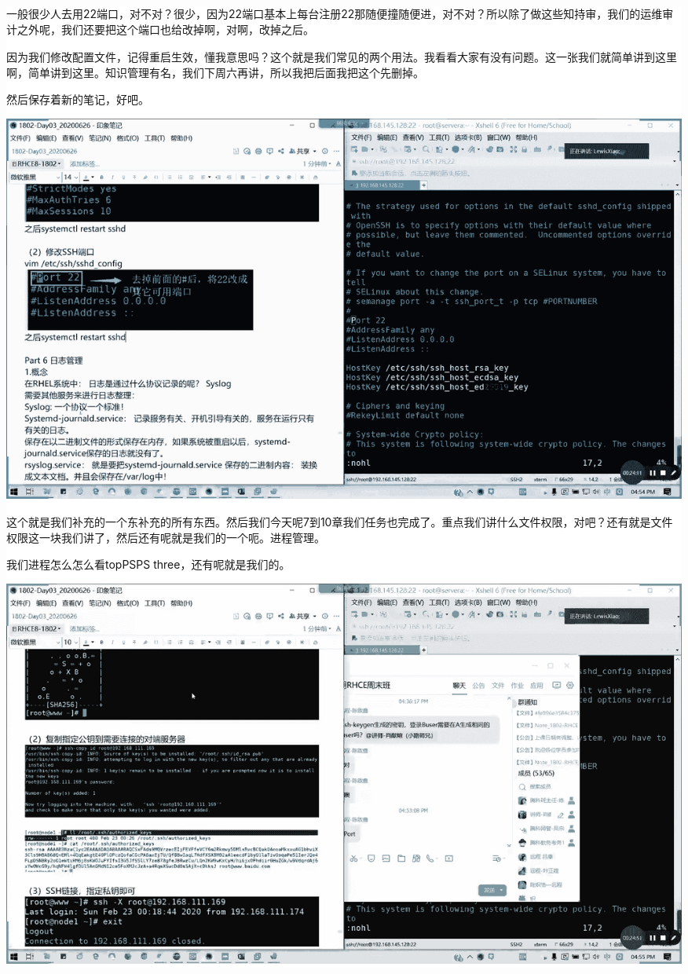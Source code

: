 一般很少人去用22端口，对不对？很少，因为22端口基本上每台注册22那随便撞随便进，对不对？所以除了做这些知持审，我们的运维审计之外呢，我们还要把这个端口也给改掉啊，对啊，改掉之后。

因为我们修改配置文件，记得重启生效，懂我意思吗？这个就是我们常见的两个用法。我看看大家有没有问题。这一张我们就简单讲到这里啊，简单讲到这里。知识管理有名，我们下周六再讲，所以我把后面我把这个先删掉。

然后保存着新的笔记，好吧。

![](img/1b9a1daf401bc773f684a3499576e39f_31.png)

这个就是我们补充的一个东补充的所有东西。然后我们今天呢7到10章我们任务也完成了。重点我们讲什么文件权限，对吧？还有就是文件权限这一块我们讲了，然后还有呢就是我们的一个呃。进程管理。

我们进程怎么怎么看topPSPS three，还有呢就是我们的。

![](img/1b9a1daf401bc773f684a3499576e39f_33.png)
